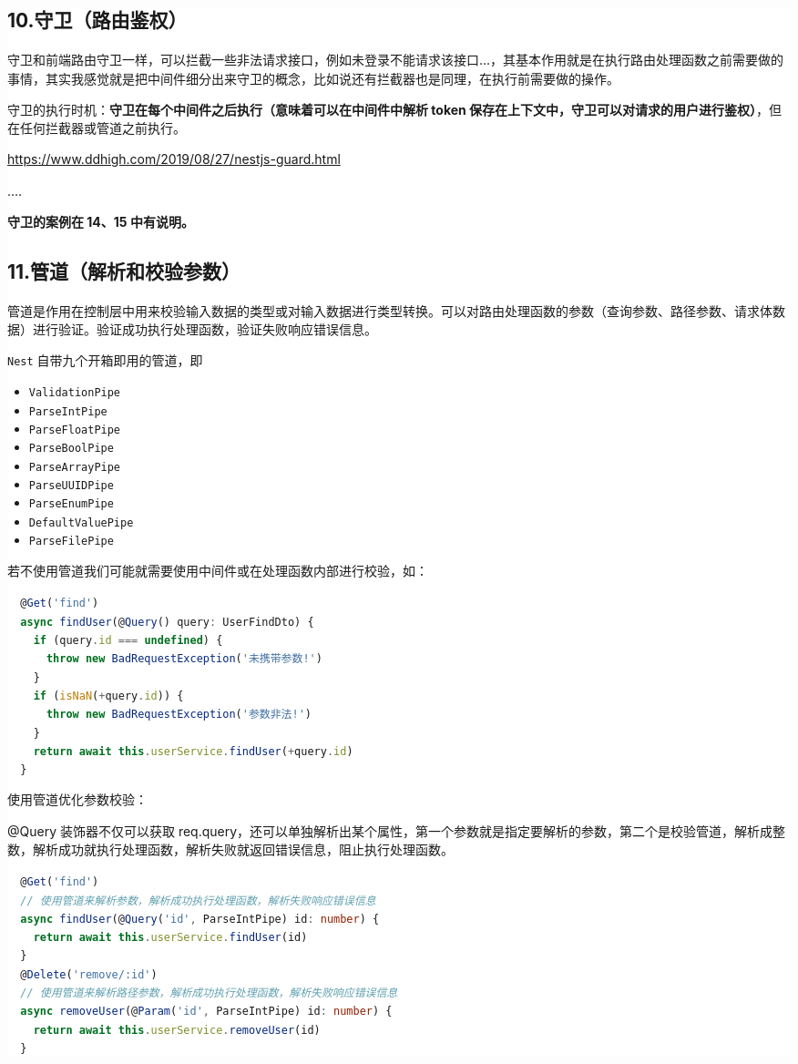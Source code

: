 ## 10.守卫（路由鉴权）

 守卫和前端路由守卫一样，可以拦截一些非法请求接口，例如未登录不能请求该接口...，其基本作用就是在执行路由处理函数之前需要做的事情，其实我感觉就是把中间件细分出来守卫的概念，比如说还有拦截器也是同理，在执行前需要做的操作。

 守卫的执行时机：**守卫在每个中间件之后执行（意味着可以在中间件中解析 token 保存在上下文中，守卫可以对请求的用户进行鉴权）**，但在任何拦截器或管道之前执行。

https://www.ddhigh.com/2019/08/27/nestjs-guard.html

....

**守卫的案例在 14、15 中有说明。**

## 11.管道（解析和校验参数）

 管道是作用在控制层中用来校验输入数据的类型或对输入数据进行类型转换。可以对路由处理函数的参数（查询参数、路径参数、请求体数据）进行验证。验证成功执行处理函数，验证失败响应错误信息。

`Nest` 自带九个开箱即用的管道，即

- `ValidationPipe`
- `ParseIntPipe`
- `ParseFloatPipe`
- `ParseBoolPipe`
- `ParseArrayPipe`
- `ParseUUIDPipe`
- `ParseEnumPipe`
- `DefaultValuePipe`
- `ParseFilePipe`

若不使用管道我们可能就需要使用中间件或在处理函数内部进行校验，如：

```ts
  @Get('find')
  async findUser(@Query() query: UserFindDto) {
    if (query.id === undefined) {
      throw new BadRequestException('未携带参数!')
    }
    if (isNaN(+query.id)) {
      throw new BadRequestException('参数非法!')
    }
    return await this.userService.findUser(+query.id)
  }
```

使用管道优化参数校验：

@Query 装饰器不仅可以获取 req.query，还可以单独解析出某个属性，第一个参数就是指定要解析的参数，第二个是校验管道，解析成整数，解析成功就执行处理函数，解析失败就返回错误信息，阻止执行处理函数。

```ts
  @Get('find')
  // 使用管道来解析参数，解析成功执行处理函数，解析失败响应错误信息
  async findUser(@Query('id', ParseIntPipe) id: number) {
    return await this.userService.findUser(id)
  }
  @Delete('remove/:id')
  // 使用管道来解析路径参数，解析成功执行处理函数，解析失败响应错误信息
  async removeUser(@Param('id', ParseIntPipe) id: number) {
    return await this.userService.removeUser(id)
  }
```
